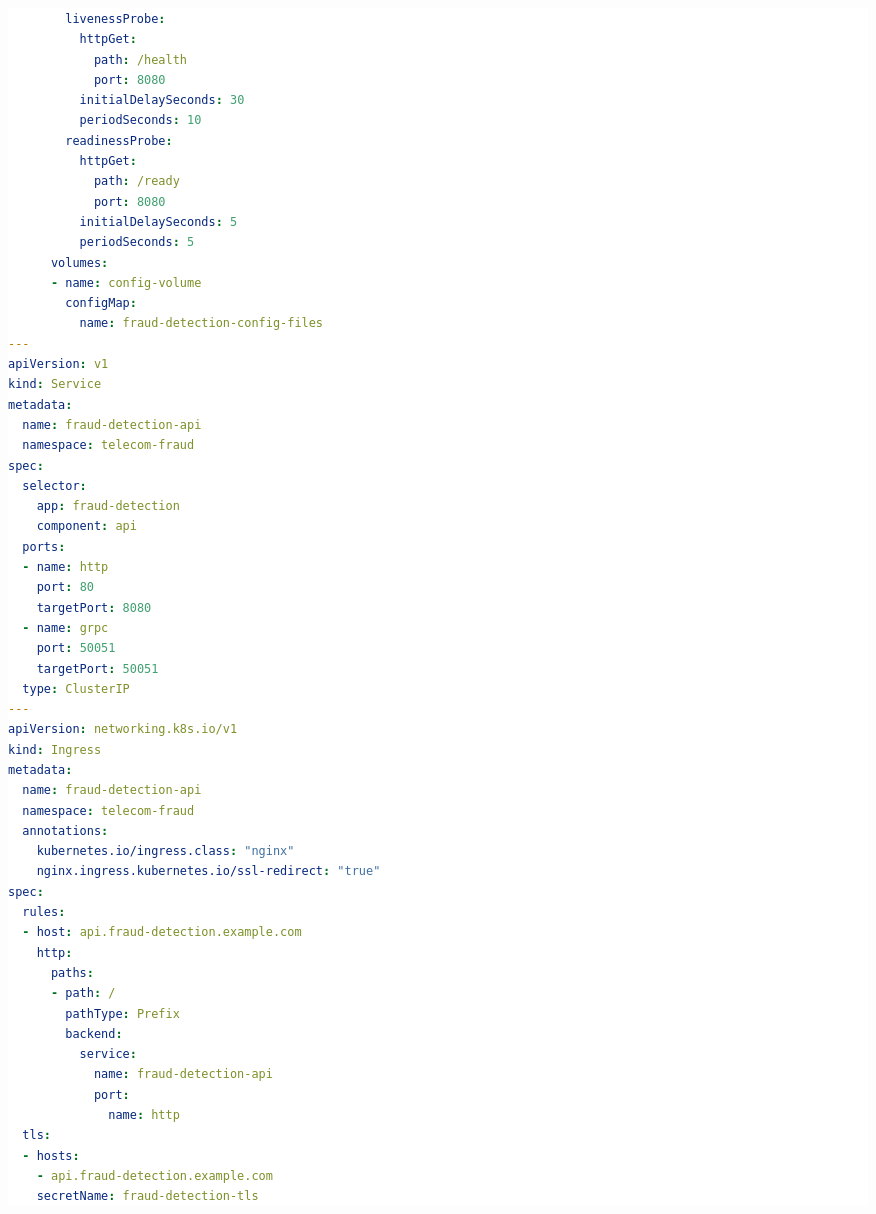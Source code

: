 ```yaml
        livenessProbe:
          httpGet:
            path: /health
            port: 8080
          initialDelaySeconds: 30
          periodSeconds: 10
        readinessProbe:
          httpGet:
            path: /ready
            port: 8080
          initialDelaySeconds: 5
          periodSeconds: 5
      volumes:
      - name: config-volume
        configMap:
          name: fraud-detection-config-files
---
apiVersion: v1
kind: Service
metadata:
  name: fraud-detection-api
  namespace: telecom-fraud
spec:
  selector:
    app: fraud-detection
    component: api
  ports:
  - name: http
    port: 80
    targetPort: 8080
  - name: grpc
    port: 50051
    targetPort: 50051
  type: ClusterIP
---
apiVersion: networking.k8s.io/v1
kind: Ingress
metadata:
  name: fraud-detection-api
  namespace: telecom-fraud
  annotations:
    kubernetes.io/ingress.class: "nginx"
    nginx.ingress.kubernetes.io/ssl-redirect: "true"
spec:
  rules:
  - host: api.fraud-detection.example.com
    http:
      paths:
      - path: /
        pathType: Prefix
        backend:
          service:
            name: fraud-detection-api
            port:
              name: http
  tls:
  - hosts:
    - api.fraud-detection.example.com
    secretName: fraud-detection-tls
```
